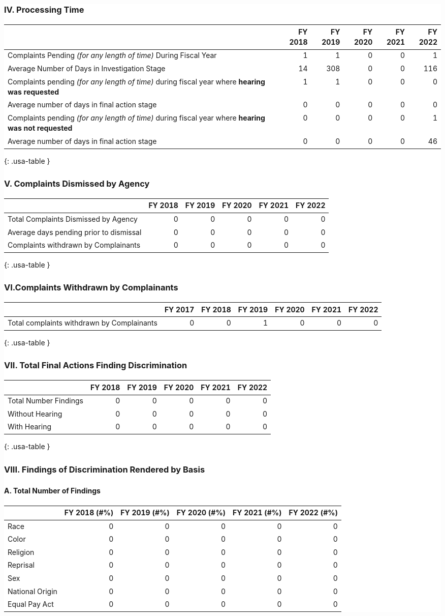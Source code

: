 ### IV. Processing Time

| &nbsp;                     | FY 2018 | FY 2019 | FY 2020 | FY 2021 | FY 2022 |
| :---                       | ---:    | ---:    | ---:    | ---:    | ---:    |
|   Complaints Pending _(for any length of time)_ During Fiscal Year   |   1   |   1   |   0   |   0   |   1   |
|   Average Number of Days in Investigation Stage    |   14   |   308   |   0   |   0   |   116   |
|   Complaints pending _(for any length of time)_ during fiscal year where **hearing was requested**   |   1   |   1   |   0   |   0   |   0   |
|   Average number of days in final action stage   |   0   |   0   |   0   |   0   |   0   |
|   Complaints pending _(for any length of time)_ during fiscal year where **hearing was not requested**   |   0   |   0   |   0   |   0   |   1   |
|   Average number of days in final action stage     |   0   |   0   |   0   |   0   |   46   |
{: .usa-table }

### V. Complaints Dismissed by Agency

| &nbsp;                     | FY 2018 | FY 2019 | FY 2020 | FY 2021 | FY 2022 |
| :---                       | ---:    | ---:    | ---:    | ---:    | ---:    |
|   Total Complaints Dismissed by Agency    |   0   |   0   |   0   |   0   |   0   |
|   Average days pending prior to dismissal    |   0   |   0   |   0   |   0   |   0   |
|   Complaints withdrawn by Complainants   |   0   |   0   |   0   |   0   |   0   |
{: .usa-table }

### VI.Complaints Withdrawn by Complainants

| &nbsp;                                     | FY 2017 | FY 2018 | FY 2019 | FY 2020 | FY 2021 | FY 2022 |
| :---                                       | ---:    | ---:    | ---:    | ---:    | ---:    | ---:    |
| Total complaints withdrawn by Complainants |   0     |   0     |   1     |   0     |   0     |   0     |
{: .usa-table }

### VII. Total Final Actions Finding Discrimination

| &nbsp;                     | FY 2018 | FY 2019 | FY 2020 | FY 2021 | FY 2022 |
| :---                       | ---:    | ---:    | ---:    | ---:    | ---:    |
| Total Number Findings      |   0     |   0     |   0     |   0     |   0     |
| Without Hearing            |   0     |   0     |   0     |   0     |   0     |
| With Hearing               |   0     |   0     |   0     |   0     |   0     |
{: .usa-table }

### VIII. Findings of Discrimination Rendered by Basis

#### A. Total Number of Findings

| &nbsp;                     | FY 2018 (#%) | FY 2019 (#%) | FY 2020 (#%) | FY 2021 (#%) | FY 2022 (#%) |
| :---                       | ---:         | ---:         | ---:         | ---:         | ---:         |
|   Race   |   0   |   0   |   0   |   0   |   0   |
|   Color   |   0   |   0   |   0   |   0   |   0   |
|   Religion   |   0   |   0   |   0   |   0   |   0   |
|   Reprisal    |   0   |   0   |   0   |   0   |   0   |
|   Sex   |   0   |   0   |   0   |   0   |   0   |
|   National Origin   |   0   |   0   |   0   |   0   |   0   |
|   Equal Pay Act    |   0   |   0   |   0   |   0   |   0   |